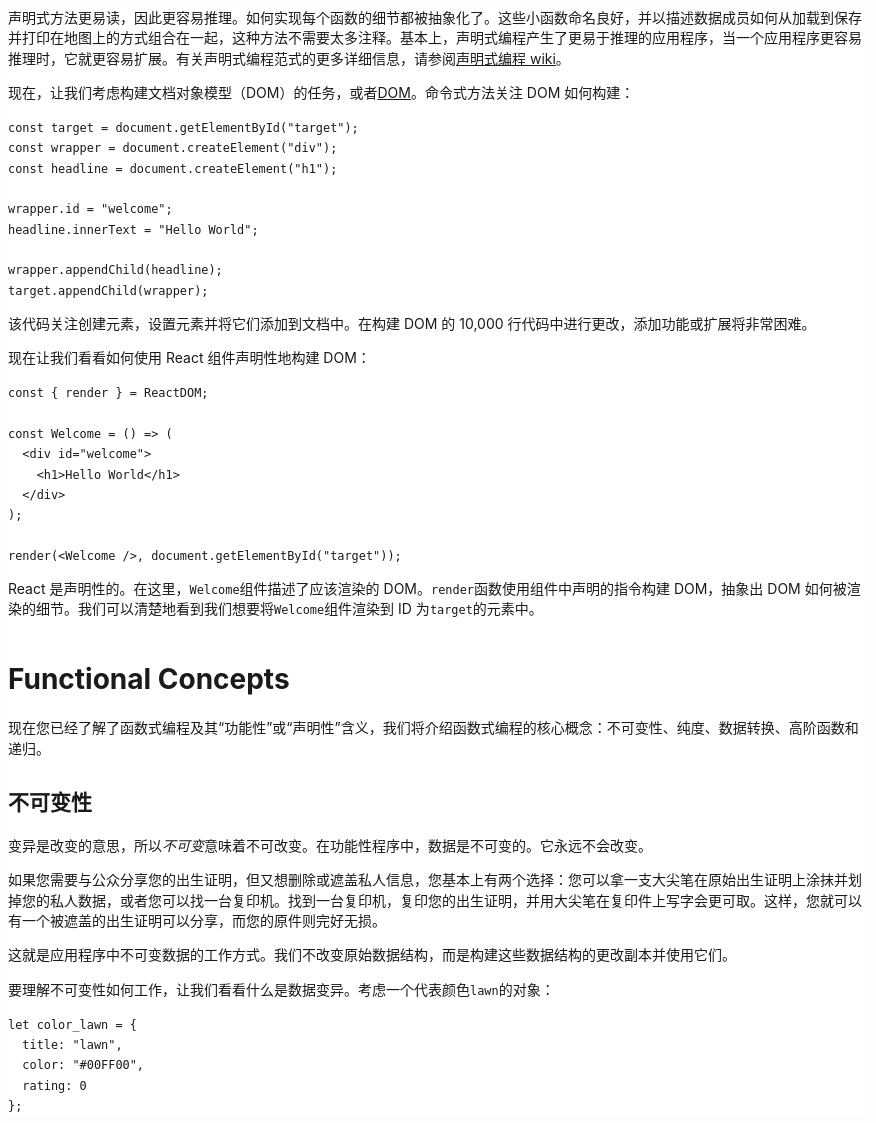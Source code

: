 声明式方法更易读，因此更容易推理。如何实现每个函数的细节都被抽象化了。这些小函数命名良好，并以描述数据成员如何从加载到保存并打印在地图上的方式组合在一起，这种方法不需要太多注释。基本上，声明式编程产生了更易于推理的应用程序，当一个应用程序更容易推理时，它就更容易扩展。有关声明式编程范式的更多详细信息，请参阅[声明式编程 wiki](https://oreil.ly/7MbkB)。

现在，让我们考虑构建文档对象模型（DOM）的任务，或者[DOM](https://www.w3.org/DOM)。命令式方法关注 DOM 如何构建：

```
const target = document.getElementById("target");
const wrapper = document.createElement("div");
const headline = document.createElement("h1");

wrapper.id = "welcome";
headline.innerText = "Hello World";

wrapper.appendChild(headline);
target.appendChild(wrapper);
```

该代码关注创建元素，设置元素并将它们添加到文档中。在构建 DOM 的 10,000 行代码中进行更改，添加功能或扩展将非常困难。

现在让我们看看如何使用 React 组件声明性地构建 DOM：

```
const { render } = ReactDOM;

const Welcome = () => (
  <div id="welcome">
    <h1>Hello World</h1>
  </div>
);

render(<Welcome />, document.getElementById("target"));
```

React 是声明性的。在这里，`Welcome`组件描述了应该渲染的 DOM。`render`函数使用组件中声明的指令构建 DOM，抽象出 DOM 如何被渲染的细节。我们可以清楚地看到我们想要将`Welcome`组件渲染到 ID 为`target`的元素中。

# Functional Concepts

现在您已经了解了函数式编程及其“功能性”或“声明性”含义，我们将介绍函数式编程的核心概念：不可变性、纯度、数据转换、高阶函数和递归。

## 不可变性

变异是改变的意思，所以*不可变*意味着不可改变。在功能性程序中，数据是不可变的。它永远不会改变。

如果您需要与公众分享您的出生证明，但又想删除或遮盖私人信息，您基本上有两个选择：您可以拿一支大尖笔在原始出生证明上涂抹并划掉您的私人数据，或者您可以找一台复印机。找到一台复印机，复印您的出生证明，并用大尖笔在复印件上写字会更可取。这样，您就可以有一个被遮盖的出生证明可以分享，而您的原件则完好无损。

这就是应用程序中不可变数据的工作方式。我们不改变原始数据结构，而是构建这些数据结构的更改副本并使用它们。

要理解不可变性如何工作，让我们看看什么是数据变异。考虑一个代表颜色`lawn`的对象：

```
let color_lawn = {
  title: "lawn",
  color: "#00FF00",
  rating: 0
};
```
